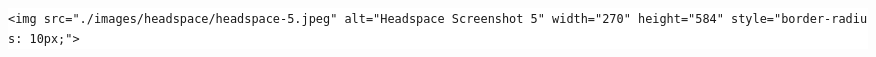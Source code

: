     <img src="./images/headspace/headspace-5.jpeg" alt="Headspace Screenshot 5" width="270" height="584" style="border-radius: 10px;">
</div>
